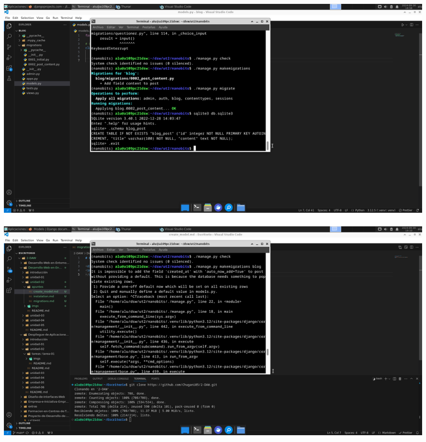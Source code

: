 ###
<div align=center>
    <img src="../imgs/img16.png" alt=""/>
</div>

###
<div align=center>
    <img src="../imgs/img17.png" alt=""/>
</div>
